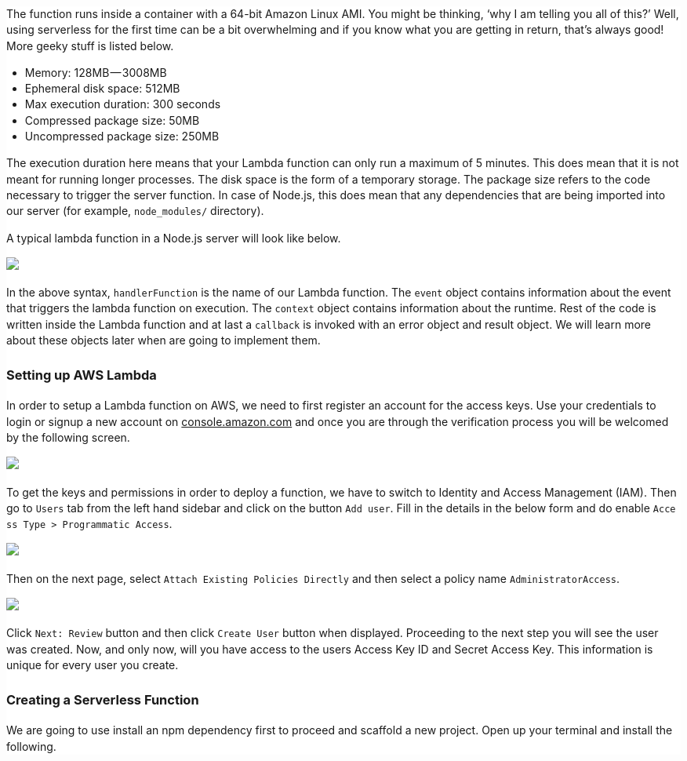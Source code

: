 The function runs inside a container with a 64-bit Amazon Linux AMI. You might be thinking, ‘why I am telling you all of this?’ Well, using serverless for the first time can be a bit overwhelming and if you know what you are getting in return, that’s always good! More geeky stuff is listed below.

- Memory: 128MB — 3008MB
- Ephemeral disk space: 512MB
- Max execution duration: 300 seconds
- Compressed package size: 50MB
- Uncompressed package size: 250MB

The execution duration here means that your Lambda function can only run a maximum of 5 minutes. This does mean that it is not meant for running longer processes. The disk space is the form of a temporary storage. The package size refers to the code necessary to trigger the server function. In case of Node.js, this does mean that any dependencies that are being imported into our server (for example, `node_modules/` directory).

A typical lambda function in a Node.js server will look like below.

![](https://cdn-images-1.medium.com/max/1200/1*a8oVpnOEISTzsuLEH9UaqA.png)

In the above syntax, `handlerFunction` is the name of our Lambda function. The `event` object contains information about the event that triggers the lambda function on execution. The `context` object contains information about the runtime. Rest of the code is written inside the Lambda function and at last a `callback` is invoked with an error object and result object. We will learn more about these objects later when are going to implement them.

### Setting up AWS Lambda

In order to setup a Lambda function on AWS, we need to first register an account for the access keys. Use your credentials to login or signup a new account on [console.amazon.com](https://portal.aws.amazon.com/billing/signup#/start) and once you are through the verification process you will be welcomed by the following screen.

![](https://cdn-images-1.medium.com/max/1200/1*Z_nBXZzDdIuiuM6JdFGqGA.png)

To get the keys and permissions in order to deploy a function, we have to switch to Identity and Access Management (IAM). Then go to `Users` tab from the left hand sidebar and click on the button `Add user`. Fill in the details in the below form and do enable `Access Type > Programmatic Access`.

![](https://cdn-images-1.medium.com/max/1200/1*PHUnYi1euJNBo1DCgIP2Sw.png)

Then on the next page, select `Attach Existing Policies Directly` and then select a policy name `AdministratorAccess`.

![](https://cdn-images-1.medium.com/max/1200/1*ZwcXfwj7ZtSW6PzZxGJDNQ.png)

Click `Next: Review` button and then click `Create User` button when displayed. Proceeding to the next step you will see the user was created. Now, and only now, will you have access to the users Access Key ID and Secret Access Key. This information is unique for every user you create.

### Creating a Serverless Function

We are going to use install an npm dependency first to proceed and scaffold a new project. Open up your terminal and install the following.
